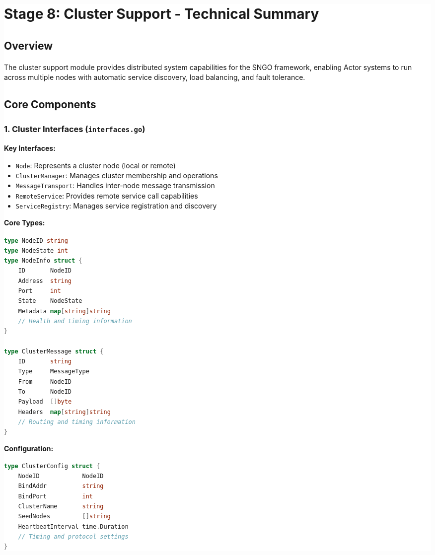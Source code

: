 # Stage 8: Cluster Support - Technical Summary

## Overview

The cluster support module provides distributed system capabilities for the SNGO framework, enabling Actor systems to run across multiple nodes with automatic service discovery, load balancing, and fault tolerance.

## Core Components

### 1. Cluster Interfaces (`interfaces.go`)

**Key Interfaces:**
- `Node`: Represents a cluster node (local or remote)
- `ClusterManager`: Manages cluster membership and operations
- `MessageTransport`: Handles inter-node message transmission
- `RemoteService`: Provides remote service call capabilities
- `ServiceRegistry`: Manages service registration and discovery

**Core Types:**
```go
type NodeID string
type NodeState int
type NodeInfo struct {
    ID       NodeID
    Address  string
    Port     int
    State    NodeState
    Metadata map[string]string
    // Health and timing information
}

type ClusterMessage struct {
    ID       string
    Type     MessageType
    From     NodeID
    To       NodeID
    Payload  []byte
    Headers  map[string]string
    // Routing and timing information
}
```

**Configuration:**
```go
type ClusterConfig struct {
    NodeID            NodeID
    BindAddr          string
    BindPort          int
    ClusterName       string
    SeedNodes         []string
    HeartbeatInterval time.Duration
    // Timing and protocol settings
}
```
